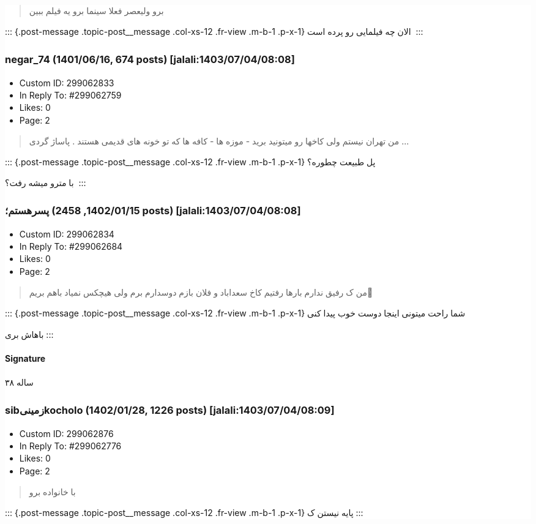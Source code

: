 > برو ولیعصر فعلا سینما برو یه فیلم ببین

::: {.post-message .topic-post__message .col-xs-12 .fr-view .m-b-1 .p-x-1}
الان چه فیلمایی رو پرده است 
:::

### negar_74 (1401/06/16, 674 posts) [jalali:1403/07/04/08:08]

- Custom ID: 299062833
- In Reply To: #299062759
- Likes: 0
- Page: 2

> من تهران نیستم ولی کاخها رو میتونید برید - موزه ها - کافه ها که تو خونه
> های قدیمی هستند . پاساژ گردی ...

::: {.post-message .topic-post__message .col-xs-12 .fr-view .m-b-1 .p-x-1}
پل طبیعت چطوره؟ 

با مترو میشه رفت؟ 
:::

### پسرهستم؛ (1402/01/15, 2458 posts) [jalali:1403/07/04/08:08]

- Custom ID: 299062834
- In Reply To: #299062684
- Likes: 0
- Page: 2

> من ک رفیق ندارم بارها رفتیم کاخ سعداباد و فلان بازم دوسدارم برم ولی
> هیچکس نمیاد باهم بریم🥲

::: {.post-message .topic-post__message .col-xs-12 .fr-view .m-b-1 .p-x-1}
شما راحت میتونی اینجا دوست خوب پیدا کنی

باهاش بری
:::

#### Signature
۳۸ ساله

### sibزمینیkocholo (1402/01/28, 1226 posts) [jalali:1403/07/04/08:09]

- Custom ID: 299062876
- In Reply To: #299062776
- Likes: 0
- Page: 2

> با خانواده برو

::: {.post-message .topic-post__message .col-xs-12 .fr-view .m-b-1 .p-x-1}
پایه نیستن ک
:::

